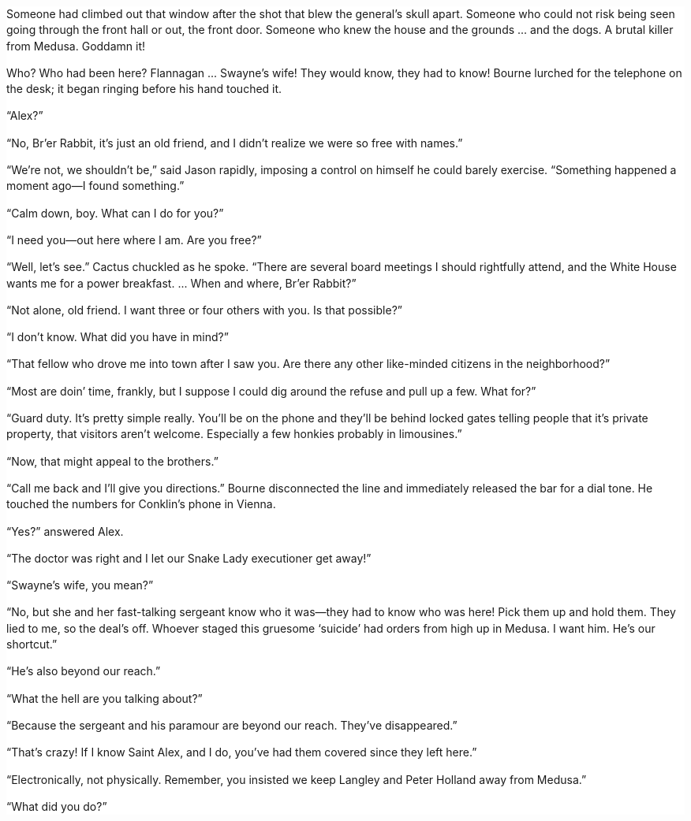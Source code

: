 Someone had climbed out that window after the shot that blew the general’s skull apart. Someone who could not risk being seen going through the front hall or out, the front door. Someone who knew the house and the grounds ... and the dogs. A brutal killer from Medusa. Goddamn it!

Who? Who had been here? Flannagan ... Swayne’s wife! They would know, they had to know! Bourne lurched for the telephone on the desk; it began ringing before his hand touched it.

“Alex?”

“No, Br’er Rabbit, it’s just an old friend, and I didn’t realize we were so free with names.”

“We’re not, we shouldn’t be,” said Jason rapidly, imposing a control on himself he could barely exercise. “Something happened a moment ago—I found something.”

“Calm down, boy. What can I do for you?”

“I need you—out here where I am. Are you free?”

“Well, let’s see.” Cactus chuckled as he spoke. “There are several board meetings I should rightfully attend, and the White House wants me for a power breakfast. ... When and where, Br’er Rabbit?”

“Not alone, old friend. I want three or four others with you. Is that possible?”

“I don’t know. What did you have in mind?”

“That fellow who drove me into town after I saw you. Are there any other like-minded citizens in the neighborhood?”

“Most are doin’ time, frankly, but I suppose I could dig around the refuse and pull up a few. What for?”

“Guard duty. It’s pretty simple really. You’ll be on the phone and they’ll be behind locked gates telling people that it’s private property, that visitors aren’t welcome. Especially a few honkies probably in limousines.”

“Now, that might appeal to the brothers.”

“Call me back and I’ll give you directions.” Bourne disconnected the line and immediately released the bar for a dial tone. He touched the numbers for Conklin’s phone in Vienna.

“Yes?” answered Alex.

“The doctor was right and I let our Snake Lady executioner get away!”

“Swayne’s wife, you mean?”

“No, but she and her fast-talking sergeant know who it was—they had to know who was here! Pick them up and hold them. They lied to me, so the deal’s off. Whoever staged this gruesome ‘suicide’ had orders from high up in Medusa. I want him. He’s our shortcut.”

“He’s also beyond our reach.”

“What the hell are you talking about?”

“Because the sergeant and his paramour are beyond our reach. They’ve disappeared.”

“That’s crazy! If I know Saint Alex, and I do, you’ve had them covered since they left here.”

“Electronically, not physically. Remember, you insisted we keep Langley and Peter Holland away from Medusa.”

“What did you do?”
